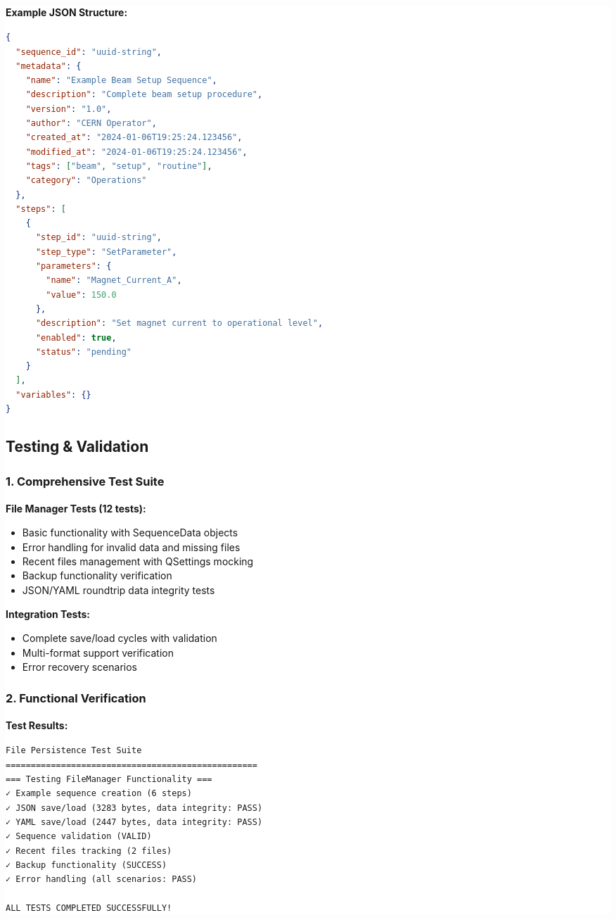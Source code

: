**Example JSON Structure:**
```json
{
  "sequence_id": "uuid-string",
  "metadata": {
    "name": "Example Beam Setup Sequence",
    "description": "Complete beam setup procedure",
    "version": "1.0",
    "author": "CERN Operator",
    "created_at": "2024-01-06T19:25:24.123456",
    "modified_at": "2024-01-06T19:25:24.123456",
    "tags": ["beam", "setup", "routine"],
    "category": "Operations"
  },
  "steps": [
    {
      "step_id": "uuid-string",
      "step_type": "SetParameter",
      "parameters": {
        "name": "Magnet_Current_A",
        "value": 150.0
      },
      "description": "Set magnet current to operational level",
      "enabled": true,
      "status": "pending"
    }
  ],
  "variables": {}
}
```

## Testing & Validation

### 1. Comprehensive Test Suite

**File Manager Tests (12 tests):**
- Basic functionality with SequenceData objects
- Error handling for invalid data and missing files
- Recent files management with QSettings mocking
- Backup functionality verification
- JSON/YAML roundtrip data integrity tests

**Integration Tests:**
- Complete save/load cycles with validation
- Multi-format support verification
- Error recovery scenarios

### 2. Functional Verification

**Test Results:**
```
File Persistence Test Suite
==================================================
=== Testing FileManager Functionality ===
✓ Example sequence creation (6 steps)
✓ JSON save/load (3283 bytes, data integrity: PASS)
✓ YAML save/load (2447 bytes, data integrity: PASS)
✓ Sequence validation (VALID)
✓ Recent files tracking (2 files)
✓ Backup functionality (SUCCESS)
✓ Error handling (all scenarios: PASS)

ALL TESTS COMPLETED SUCCESSFULLY!
```
